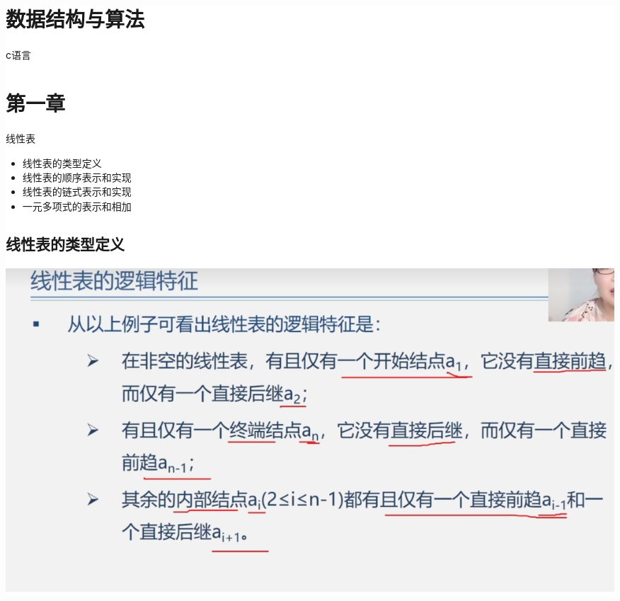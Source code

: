 # 数据结构与算法

c语言

# 第一章

线性表

- 线性表的类型定义
- 线性表的顺序表示和实现
- 线性表的链式表示和实现
- 一元多项式的表示和相加

## 线性表的类型定义

![alt text](../Pictures/DataStructures/1.png)
